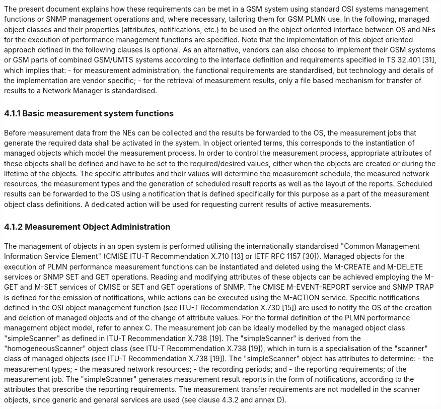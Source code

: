 The present document explains how these requirements can be met in a GSM
system using standard OSI systems management functions or SNMP management
operations and, where necessary, tailoring them for GSM PLMN use. In the
following, managed object classes and their properties (attributes,
notifications, etc.) to be used on the object oriented interface between OS
and NEs for the execution of performance management functions are specified.
Note that the implementation of this object oriented approach defined in the
following clauses is optional. As an alternative, vendors can also choose to
implement their GSM systems or GSM parts of combined GSM/UMTS systems
according to the interface definition and requirements specified in TS 32.401
[31], which implies that:
\- for measurement administration, the functional requirements are
standardised, but technology and details of the implementation are vendor
specific;
\- for the retrieval of measurement results, only a file based mechanism for
transfer of results to a Network Manager is standardised.
### 4.1.1 Basic measurement system functions
Before measurement data from the NEs can be collected and the results be
forwarded to the OS, the measurement jobs that generate the required data
shall be activated in the system. In object oriented terms, this corresponds
to the instantiation of managed objects which model the measurement process.
In order to control the measurement process, appropriate attributes of these
objects shall be defined and have to be set to the required/desired values,
either when the objects are created or during the lifetime of the objects. The
specific attributes and their values will determine the measurement schedule,
the measured network resources, the measurement types and the generation of
scheduled result reports as well as the layout of the reports. Scheduled
results can be forwarded to the OS using a notification that is defined
specifically for this purpose as a part of the measurement object class
definitions. A dedicated action will be used for requesting current results of
active measurements.
### 4.1.2 Measurement Object Administration
The management of objects in an open system is performed utilising the
internationally standardised \"Common Management Information Service Element\"
(CMISE ITU-T Recommendation X.710 [13] or IETF RFC 1157 [30]). Managed objects
for the execution of PLMN performance measurement functions can be
instantiated and deleted using the M-CREATE and M-DELETE services or SNMP SET
and GET operations. Reading and modifying attributes of these objects can be
achieved employing the M-GET and M-SET services of CMISE or SET and GET
operations of SNMP. The CMISE M-EVENT-REPORT service and SNMP TRAP is defined
for the emission of notifications, while actions can be executed using the
M-ACTION service.
Specific notifications defined in the OSI object management function (see
ITU-T Recommendation X.730 [15]) are used to notify the OS of the creation and
deletion of managed objects and of the change of attribute values. For the
formal definition of the PLMN performance management object model, refer to
annex C.
The measurement job can be ideally modelled by the managed object class
\"simpleScanner\" as defined in ITU-T Recommendation X.738 [19]. The
\"simpleScanner\" is derived from the \"homogeneousScanner\" object class (see
ITU‑T Recommendation X.738 [19]), which in turn is a specialisation of the
\"scanner\" class of managed objects (see ITU‑T Recommendation X.738 [19]).
The \"simpleScanner\" object has attributes to determine:
\- the measurement types;
\- the measured network resources;
\- the recording periods; and
\- the reporting requirements;
of the measurement job. The \"simpleScanner\" generates measurement result
reports in the form of notifications, according to the attributes that
prescribe the reporting requirements. The measurement transfer requirements
are not modelled in the scanner objects, since generic and general services
are used (see clause 4.3.2 and annex D).